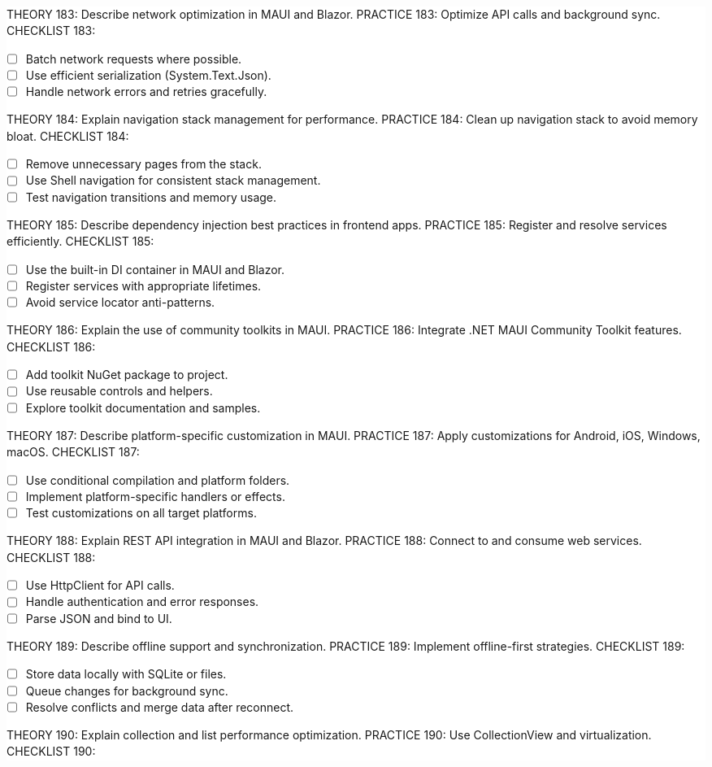 THEORY 183: Describe network optimization in MAUI and Blazor.
PRACTICE 183: Optimize API calls and background sync.
CHECKLIST 183:

- [ ] Batch network requests where possible.
- [ ] Use efficient serialization (System.Text.Json).
- [ ] Handle network errors and retries gracefully.

THEORY 184: Explain navigation stack management for performance.
PRACTICE 184: Clean up navigation stack to avoid memory bloat.
CHECKLIST 184:

- [ ] Remove unnecessary pages from the stack.
- [ ] Use Shell navigation for consistent stack management.
- [ ] Test navigation transitions and memory usage.

THEORY 185: Describe dependency injection best practices in frontend apps.
PRACTICE 185: Register and resolve services efficiently.
CHECKLIST 185:

- [ ] Use the built-in DI container in MAUI and Blazor.
- [ ] Register services with appropriate lifetimes.
- [ ] Avoid service locator anti-patterns.

THEORY 186: Explain the use of community toolkits in MAUI.
PRACTICE 186: Integrate .NET MAUI Community Toolkit features.
CHECKLIST 186:

- [ ] Add toolkit NuGet package to project.
- [ ] Use reusable controls and helpers.
- [ ] Explore toolkit documentation and samples.

THEORY 187: Describe platform-specific customization in MAUI.
PRACTICE 187: Apply customizations for Android, iOS, Windows, macOS.
CHECKLIST 187:

- [ ] Use conditional compilation and platform folders.
- [ ] Implement platform-specific handlers or effects.
- [ ] Test customizations on all target platforms.

THEORY 188: Explain REST API integration in MAUI and Blazor.
PRACTICE 188: Connect to and consume web services.
CHECKLIST 188:

- [ ] Use HttpClient for API calls.
- [ ] Handle authentication and error responses.
- [ ] Parse JSON and bind to UI.

THEORY 189: Describe offline support and synchronization.
PRACTICE 189: Implement offline-first strategies.
CHECKLIST 189:

- [ ] Store data locally with SQLite or files.
- [ ] Queue changes for background sync.
- [ ] Resolve conflicts and merge data after reconnect.

THEORY 190: Explain collection and list performance optimization.
PRACTICE 190: Use CollectionView and virtualization.
CHECKLIST 190:


[^1]: https://learn.microsoft.com/en-us/dotnet/maui/get-started/installation?view=net-maui-9.0
[^2]: https://mobidev.biz/blog/net-maui-mobile-app-development
[^3]: https://learn.microsoft.com/en-us/dotnet/maui/?view=net-maui-9.0
[^4]: https://dev.to/soham_galande/mastering-cross-platform-development-with-net-maui-a-comprehensive-guide-4moa
[^5]: https://github.com/PacktPublishing/.NET-MAUI-Cross-Platform-Application-Development
[^6]: https://www.linkedin.com/pulse/10-quick-performance-optimizing-tricks-maui-m07lf
[^7]: https://www.softacom.com/wiki/development/net-maui-complete-guide/
[^8]: https://vlinkinfo.com/blog/performance-optimization-in-dot-net-maui/
[^9]: https://eluminoustechnologies.com/blog/net-maui-guide/
[^10]: https://amarozka.dev/maui-performance-debugging/
[^11]: https://www.youtube.com/watch?v=n3tA3Ku65_8
[^12]: https://learn.microsoft.com/en-us/dotnet/maui/deployment/performance?view=net-maui-9.0
[^13]: https://devblogs.microsoft.com/dotnet/dotnet-9-performance-improvements-in-dotnet-maui/
[^14]: https://www.compunnel.com/blogs/optimization-techniques-in-maui-development/
[^15]: https://www.youtube.com/watch?v=dcUN7c2w-Rg
[^16]: https://www.preemptive.com/wp-content/uploads/2024/04/27-Tips-for-Faster-.NET-MAUI-Apps.pdf
[^17]: https://www.reddit.com/r/dotnetMAUI/comments/1c6u3xx/i_want_to_improve_the_performance_of_my_app/